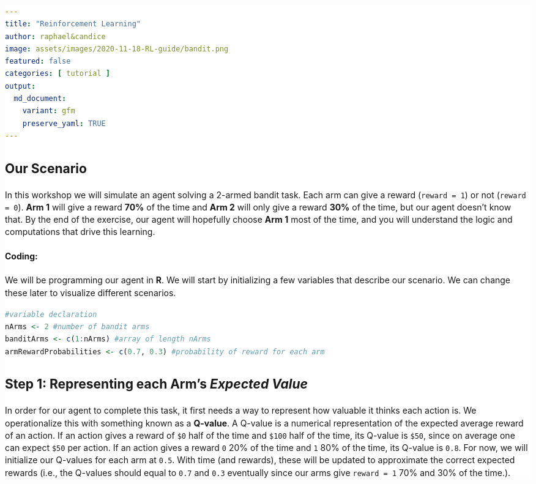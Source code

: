 ```yaml
---
title: "Reinforcement Learning"
author: raphael&candice
image: assets/images/2020-11-18-RL-guide/bandit.png
featured: false
categories: [ tutorial ]
output:
  md_document:
    variant: gfm
    preserve_yaml: TRUE
---
```


## Our Scenario

In this workshop we will simulate an agent solving a 2-armed bandit
task. Each arm can give a reward (`reward = 1`) or not (`reward = 0`).
**Arm 1** will give a reward **70%** of the time and **Arm 2** will only
give a reward **30%** of the time, but our agent doesn’t know that. By
the end of the exercise, our agent will hopefully choose **Arm 1** most
of the time, and you will understand the logic and computations that
drive this learning.

#### Coding:

We will be programming our agent in **R**. We will start by initializing
a few variables that describe our scenario. We can change these later to
visualize different scenarios.

``` r
#variable declaration
nArms <- 2 #number of bandit arms
banditArms <- c(1:nArms) #array of length nArms
armRewardProbabilities <- c(0.7, 0.3) #probability of reward for each arm
```

## Step 1: Representing each Arm’s *Expected Value*

In order for our agent to complete this task, it first needs a way to
represent how valuable it thinks each action is. We operationalize this
with something known as a **Q-value**. A Q-value is a numerical
representation of the expected average reward of an action. If an action
gives a reward of `$0` half of the time and `$100` half of the time, its
Q-value is `$50`, since on average one can expect `$50` per action. If
an action gives a reward `0` 20% of the time and `1` 80% of the time,
its Q-value is `0.8`. For now, we will initialize our Q-values for each
arm at `0.5`. With time (and rewards), these will be updated to
approximate the correct expected rewards (i.e., the Q-values should
equal to `0.7` and `0.3` eventually since our arms give `reward = 1` 70%
and 30% of the time.).
